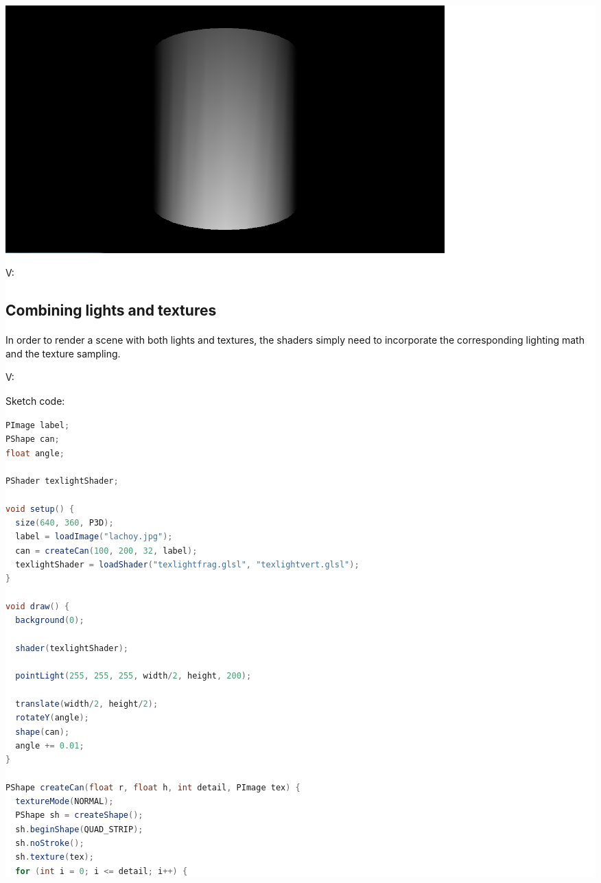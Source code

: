 <img width="640" src="fig/vertlight.png">

V:

## Combining lights and textures

In order to render a scene with both lights and textures, the shaders simply need to incorporate the corresponding lighting math and the texture sampling.

V:

Sketch code:

```java
PImage label;
PShape can;
float angle;

PShader texlightShader;

void setup() {
  size(640, 360, P3D);  
  label = loadImage("lachoy.jpg");
  can = createCan(100, 200, 32, label);
  texlightShader = loadShader("texlightfrag.glsl", "texlightvert.glsl");
}

void draw() {    
  background(0);
  
  shader(texlightShader);

  pointLight(255, 255, 255, width/2, height, 200);  
    
  translate(width/2, height/2);
  rotateY(angle);  
  shape(can);  
  angle += 0.01;
}

PShape createCan(float r, float h, int detail, PImage tex) {
  textureMode(NORMAL);
  PShape sh = createShape();
  sh.beginShape(QUAD_STRIP);
  sh.noStroke();
  sh.texture(tex);
  for (int i = 0; i <= detail; i++) {
```